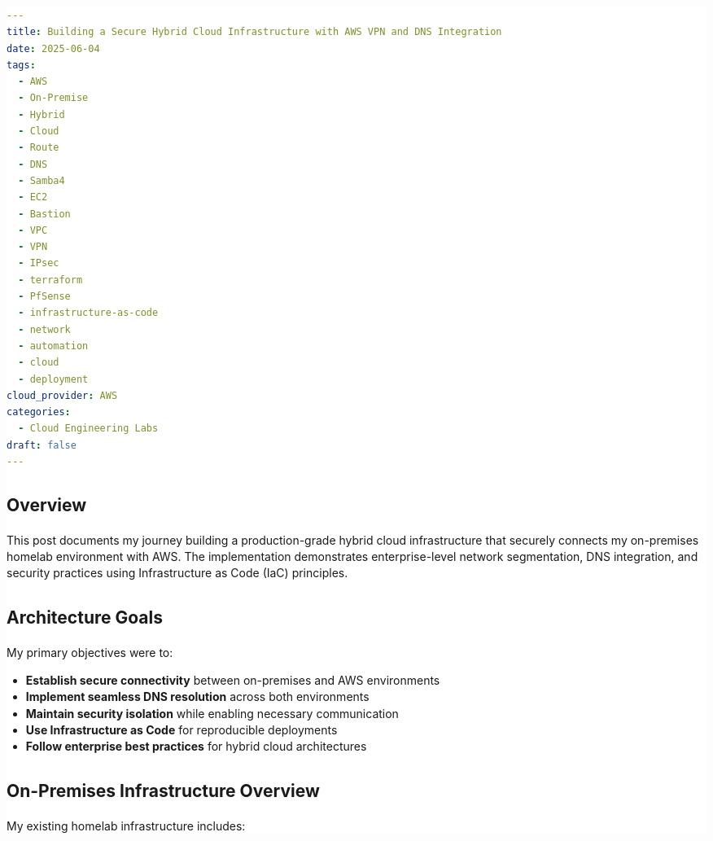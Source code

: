 ```yaml
---
title: Building a Secure Hybrid Cloud Infrastructure with AWS VPN and DNS Integration
date: 2025-06-04
tags:
  - AWS
  - On-Premise
  - Hybrid
  - Cloud
  - Route
  - DNS
  - Samba4
  - EC2
  - Bastion
  - VPC
  - VPN
  - IPsec
  - terraform
  - PfSense
  - infrastructure-as-code
  - network
  - automation
  - cloud
  - deployment
cloud_provider: AWS
categories:
  - Cloud Engineering Labs
draft: false
---
```


## Overview

This post documents my journey building a production-grade hybrid cloud infrastructure that securely connects my on-premises homelab environment with AWS. The implementation demonstrates enterprise-level network segmentation, DNS integration, and security practices using Infrastructure as Code (IaC) principles.

## Architecture Goals

My primary objectives were to:

- **Establish secure connectivity** between on-premises and AWS environments
- **Implement seamless DNS resolution** across both environments
- **Maintain security isolation** while enabling necessary communication
- **Use Infrastructure as Code** for reproducible deployments
- **Follow enterprise best practices** for hybrid cloud architectures

## On-Premises Infrastructure Overview

My existing homelab infrastructure includes:

